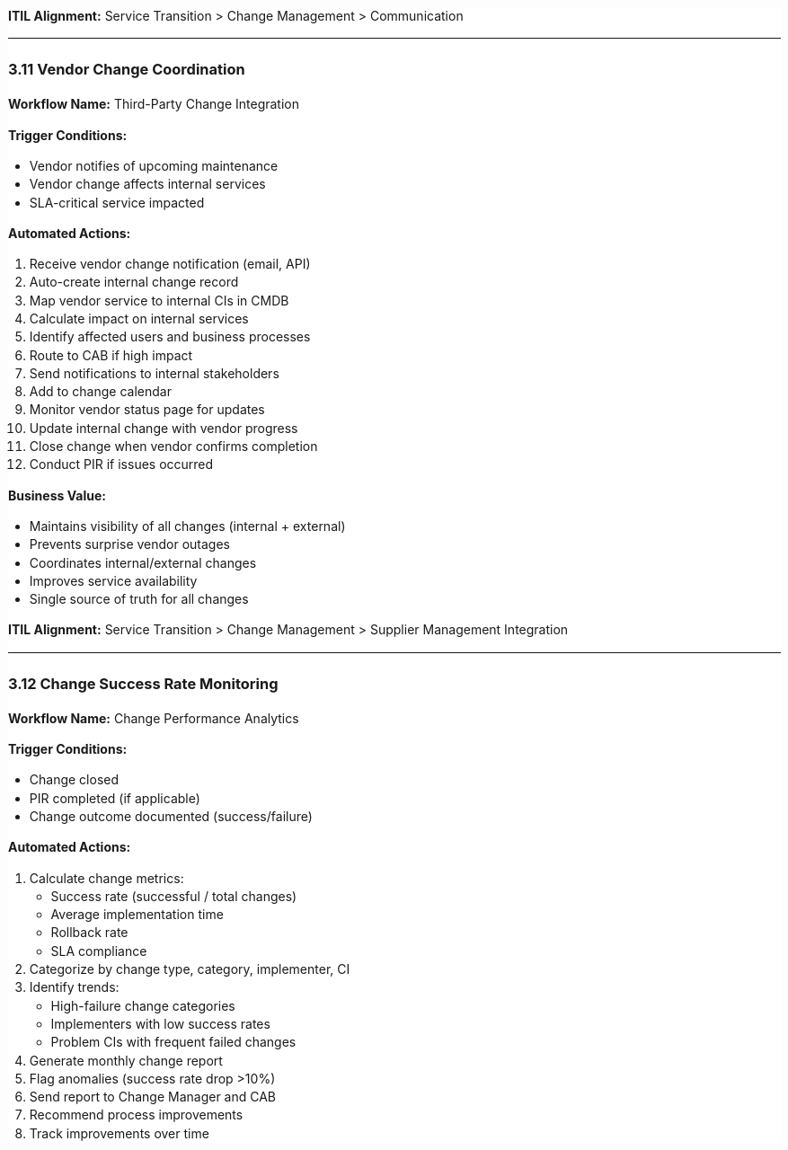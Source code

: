 **ITIL Alignment:** Service Transition > Change Management > Communication

---

### 3.11 Vendor Change Coordination

**Workflow Name:** Third-Party Change Integration

**Trigger Conditions:**
- Vendor notifies of upcoming maintenance
- Vendor change affects internal services
- SLA-critical service impacted

**Automated Actions:**
1. Receive vendor change notification (email, API)
2. Auto-create internal change record
3. Map vendor service to internal CIs in CMDB
4. Calculate impact on internal services
5. Identify affected users and business processes
6. Route to CAB if high impact
7. Send notifications to internal stakeholders
8. Add to change calendar
9. Monitor vendor status page for updates
10. Update internal change with vendor progress
11. Close change when vendor confirms completion
12. Conduct PIR if issues occurred

**Business Value:**
- Maintains visibility of all changes (internal + external)
- Prevents surprise vendor outages
- Coordinates internal/external changes
- Improves service availability
- Single source of truth for all changes

**ITIL Alignment:** Service Transition > Change Management > Supplier Management Integration

---

### 3.12 Change Success Rate Monitoring

**Workflow Name:** Change Performance Analytics

**Trigger Conditions:**
- Change closed
- PIR completed (if applicable)
- Change outcome documented (success/failure)

**Automated Actions:**
1. Calculate change metrics:
   - Success rate (successful / total changes)
   - Average implementation time
   - Rollback rate
   - SLA compliance
2. Categorize by change type, category, implementer, CI
3. Identify trends:
   - High-failure change categories
   - Implementers with low success rates
   - Problem CIs with frequent failed changes
4. Generate monthly change report
5. Flag anomalies (success rate drop >10%)
6. Send report to Change Manager and CAB
7. Recommend process improvements
8. Track improvements over time

